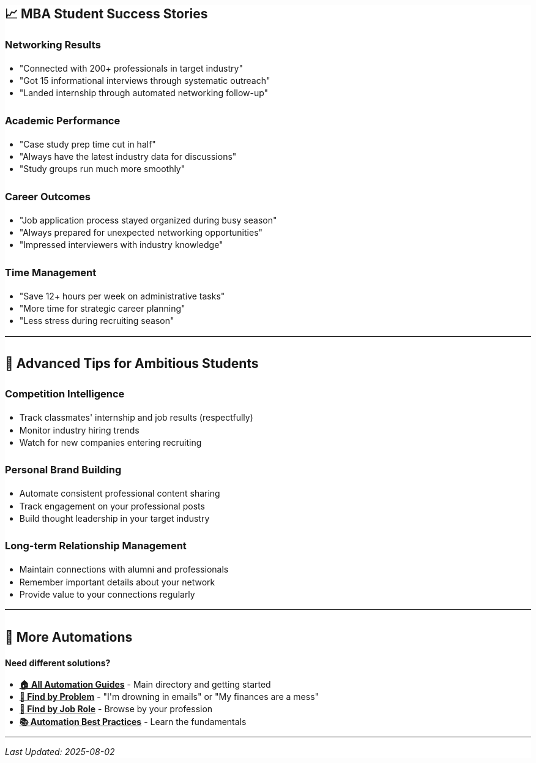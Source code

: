 ## 📈 MBA Student Success Stories

### Networking Results
- "Connected with 200+ professionals in target industry"
- "Got 15 informational interviews through systematic outreach"
- "Landed internship through automated networking follow-up"

### Academic Performance
- "Case study prep time cut in half"
- "Always have the latest industry data for discussions"
- "Study groups run much more smoothly"

### Career Outcomes
- "Job application process stayed organized during busy season"
- "Always prepared for unexpected networking opportunities"
- "Impressed interviewers with industry knowledge"

### Time Management
- "Save 12+ hours per week on administrative tasks"
- "More time for strategic career planning"
- "Less stress during recruiting season"

---

## 🚀 Advanced Tips for Ambitious Students

### Competition Intelligence
- Track classmates' internship and job results (respectfully)
- Monitor industry hiring trends
- Watch for new companies entering recruiting

### Personal Brand Building
- Automate consistent professional content sharing
- Track engagement on your professional posts
- Build thought leadership in your target industry

### Long-term Relationship Management
- Maintain connections with alumni and professionals
- Remember important details about your network
- Provide value to your connections regularly

---

## 🔗 More Automations

**Need different solutions?**
- **[🏠 All Automation Guides](../AI%20Automations%20Guide.md)** - Main directory and getting started
- **[🎯 Find by Problem](../Automation%20Workflows%20by%20Problem.md)** - "I'm drowning in emails" or "My finances are a mess"
- **[👔 Find by Job Role](../Automation%20Workflows%20by%20Job%20Role.md)** - Browse by your profession
- **[📚 Automation Best Practices](../Automation%20Best%20Practices.md)** - Learn the fundamentals

---

*Last Updated: 2025-08-02*